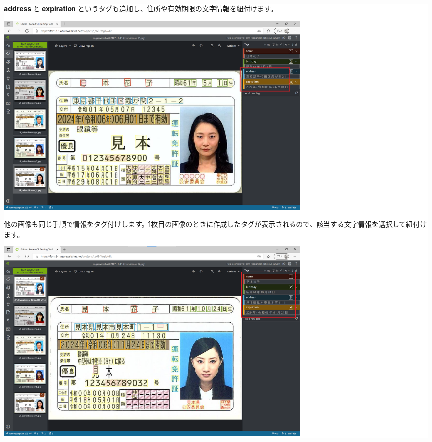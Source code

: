**address** と **expiration** というタグも追加し、住所や有効期限の文字情報を紐付けます。

<img src="doc_images/handson_formrecognizer_21.png" width="600">


他の画像も同じ手順で情報をタグ付けします。1枚目の画像のときに作成したタグが表示されるので、該当する文字情報を選択して紐付けます。

<img src="doc_images/handson_formrecognizer_22.png" width="600">
